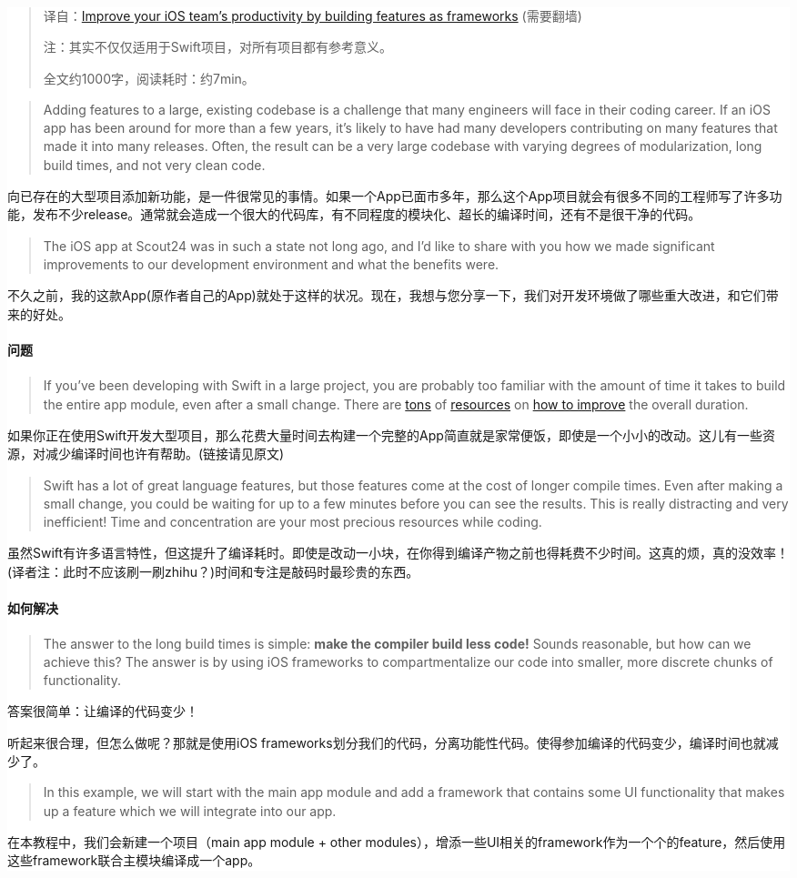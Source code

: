 > 译自：[Improve your iOS team’s productivity by building features as frameworks](<https://medium.com/flawless-app-stories/improve-your-ios-teams-productivity-by-building-features-as-frameworks-9d2a64cbcab5>) (需要翻墙)
>
> 注：其实不仅仅适用于Swift项目，对所有项目都有参考意义。
>
> 全文约1000字，阅读耗时：约7min。



> Adding features to a large, existing codebase is a challenge that many engineers will face in their coding career. If an iOS app has been around for more than a few years, it’s likely to have had many developers contributing on many features that made it into many releases. Often, the result can be a very large codebase with varying degrees of modularization, long build times, and not very clean code.

向已存在的大型项目添加新功能，是一件很常见的事情。如果一个App已面市多年，那么这个App项目就会有很多不同的工程师写了许多功能，发布不少release。通常就会造成一个很大的代码库，有不同程度的模块化、超长的编译时间，还有不是很干净的代码。

> The iOS app at Scout24 was in such a state not long ago, and I’d like to share with you how we made significant improvements to our development environment and what the benefits were.

不久之前，我的这款App(原作者自己的App)就处于这样的状况。现在，我想与您分享一下，我们对开发环境做了哪些重大改进，和它们带来的好处。

#### 问题

> If you’ve been developing with Swift in a large project, you are probably too familiar with the amount of time it takes to build the entire app module, even after a small change. There are [tons](https://github.com/fastred/Optimizing-Swift-Build-Times) of [resources](https://medium.com/@joshgare/8-tips-to-speed-up-your-swift-build-and-compile-times-in-xcode-73081e1d84ba) on [how to improve](https://developer.apple.com/videos/play/wwdc2018/408/) the overall duration.

如果你正在使用Swift开发大型项目，那么花费大量时间去构建一个完整的App简直就是家常便饭，即使是一个小小的改动。这儿有一些资源，对减少编译时间也许有帮助。(链接请见原文)

> Swift has a lot of great language features, but those features come at the cost of longer compile times. Even after making a small change, you could be waiting for up to a few minutes before you can see the results. This is really distracting and very inefficient! Time and concentration are your most precious resources while coding.

虽然Swift有许多语言特性，但这提升了编译耗时。即使是改动一小块，在你得到编译产物之前也得耗费不少时间。这真的烦，真的没效率！(译者注：此时不应该刷一刷zhihu？)时间和专注是敲码时最珍贵的东西。

#### 如何解决

> The answer to the long build times is simple: **make the compiler build less code!** Sounds reasonable, but how can we achieve this? The answer is by using iOS frameworks to compartmentalize our code into smaller, more discrete chunks of functionality.

答案很简单：让编译的代码变少！

听起来很合理，但怎么做呢？那就是使用iOS frameworks划分我们的代码，分离功能性代码。使得参加编译的代码变少，编译时间也就减少了。

> In this example, we will start with the main app module and add a framework that contains some UI functionality that makes up a feature which we will integrate into our app.

在本教程中，我们会新建一个项目（main app module + other modules），增添一些UI相关的framework作为一个个的feature，然后使用这些framework联合主模块编译成一个app。
